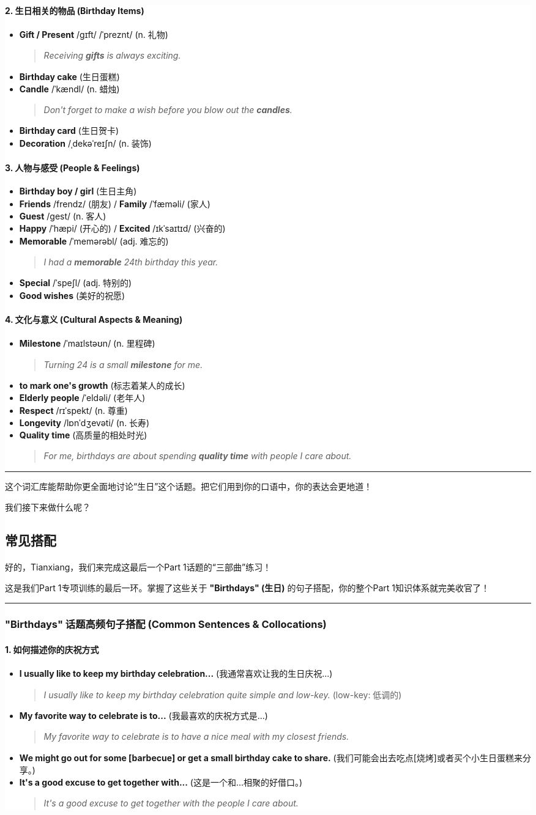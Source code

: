 #### **2. 生日相关的物品 (Birthday Items)**

* **Gift / Present** /ɡɪft/ /ˈpreznt/ (n. 礼物)
    >   *Receiving **gifts** is always exciting.*
* **Birthday cake** (生日蛋糕)
* **Candle** /ˈkændl/ (n. 蜡烛)
    >   *Don't forget to make a wish before you blow out the **candles**.*
* **Birthday card** (生日贺卡)
* **Decoration** /ˌdekəˈreɪʃn/ (n. 装饰)

#### **3. 人物与感受 (People & Feelings)**

* **Birthday boy / girl** (生日主角)
* **Friends** /frendz/ (朋友) / **Family** /ˈfæməli/ (家人)
* **Guest** /ɡest/ (n. 客人)
* **Happy** /ˈhæpi/ (开心的) / **Excited** /ɪkˈsaɪtɪd/ (兴奋的)
* **Memorable** /ˈmemərəbl/ (adj. 难忘的)
    >   *I had a **memorable** 24th birthday this year.*
* **Special** /ˈspeʃl/ (adj. 特别的)
* **Good wishes** (美好的祝愿)

#### **4. 文化与意义 (Cultural Aspects & Meaning)**

* **Milestone** /ˈmaɪlstəʊn/ (n. 里程碑)
    >   *Turning 24 is a small **milestone** for me.*
* **to mark one's growth** (标志着某人的成长)
* **Elderly people** /ˈeldəli/ (老年人)
* **Respect** /rɪˈspekt/ (n. 尊重)
* **Longevity** /lɒnˈdʒevəti/ (n. 长寿)
* **Quality time** (高质量的相处时光)
    >   *For me, birthdays are about spending **quality time** with people I care about.*

---

这个词汇库能帮助你更全面地讨论“生日”这个话题。把它们用到你的口语中，你的表达会更地道！

我们接下来做什么呢？

## 常见搭配

好的，Tianxiang，我们来完成这最后一个Part 1话题的“三部曲”练习！

这是我们Part 1专项训练的最后一环。掌握了这些关于 **"Birthdays" (生日)** 的句子搭配，你的整个Part 1知识体系就完美收官了！

---

### **"Birthdays" 话题高频句子搭配 (Common Sentences & Collocations)**

#### **1. 如何描述你的庆祝方式**

* **I usually like to keep my birthday celebration...** (我通常喜欢让我的生日庆祝...)
    >   *I usually like to keep my birthday celebration quite simple and low-key.* (low-key: 低调的)
* **My favorite way to celebrate is to...** (我最喜欢的庆祝方式是...)
    >   *My favorite way to celebrate is to have a nice meal with my closest friends.*
* **We might go out for some [barbecue] or get a small birthday cake to share.** (我们可能会出去吃点[烧烤]或者买个小生日蛋糕来分享。)
* **It's a good excuse to get together with...** (这是一个和...相聚的好借口。)
    >   *It's a good excuse to get together with the people I care about.*
